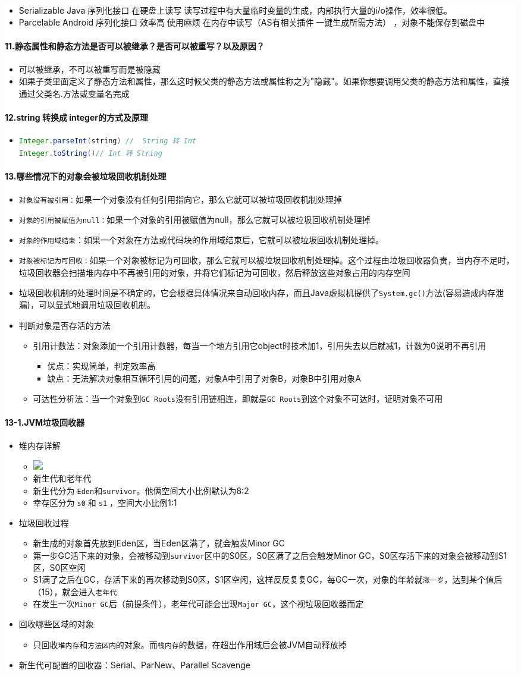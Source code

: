 - Serializable Java 序列化接口 在硬盘上读写 读写过程中有大量临时变量的生成，内部执行大量的i/o操作，效率很低。
- Parcelable Android 序列化接口 效率高 使用麻烦 在内存中读写（AS有相关插件 一键生成所需方法） ，对象不能保存到磁盘中



#### 11.静态属性和静态方法是否可以被继承？是否可以被重写？以及原因？

- 可以被继承，不可以被重写而是被隐藏
- 如果子类里面定义了静态方法和属性，那么这时候父类的静态方法或属性称之为"隐藏"。如果你想要调用父类的静态方法和属性，直接通过父类名.方法或变量名完成



#### 12.string 转换成 integer的方式及原理

- ```java
  Integer.parseInt(string) //  String 转 Int
  Integer.toString()// Int 转 String 
  ```



#### 13.哪些情况下的对象会被垃圾回收机制处理

- `对象没有被引用：`如果一个对象没有任何引用指向它，那么它就可以被垃圾回收机制处理掉

- `对象的引用被赋值为null：`如果一个对象的引用被赋值为null，那么它就可以被垃圾回收机制处理掉

- `对象的作用域结束`：如果一个对象在方法或代码块的作用域结束后，它就可以被垃圾回收机制处理掉。

- `对象被标记为可回收：`如果一个对象被标记为可回收，那么它就可以被垃圾回收机制处理掉。这个过程由垃圾回收器负责，当内存不足时，垃圾回收器会扫描堆内存中不再被引用的对象，并将它们标记为可回收，然后释放这些对象占用的内存空间

- 垃圾回收机制的处理时间是不确定的，它会根据具体情况来自动回收内存，而且Java虚拟机提供了`System.gc()`方法(容易造成内存泄漏)，可以显式地调用垃圾回收机制。

- 判断对象是否存活的方法

  - 引用计数法：对象添加一个引用计数器，每当一个地方引用它object时技术加1，引用失去以后就减1，计数为0说明不再引用

    - 优点：实现简单，判定效率高
    - 缺点：无法解决对象相互循环引用的问题，对象A中引用了对象B，对象B中引用对象A

  - 可达性分析法：当一个对象到`GC Roots`没有引用链相连，即就是`GC Roots`到这个对象不可达时，证明对象不可用



#### 13-1.JVM垃圾回收器

- 堆内存详解

  - ![](./reference_graph/2806822728-5f8983ab894e7.png)
  - 新生代和老年代
  - 新生代分为 `Eden`和`survivor`。他俩空间大小比例默认为8:2
  - 幸存区分为 `s0` 和 `s1` ，空间大小比例1:1

- 垃圾回收过程

  - 新生成的对象首先放到Eden区，当Eden区满了，就会触发Minor GC
  - 第一步GC活下来的对象，会被移动到`survivor`区中的S0区，S0区满了之后会触发Minor GC，S0区存活下来的对象会被移动到S1区，S0区空闲
  - S1满了之后在GC，存活下来的再次移动到S0区，S1区空闲，这样反反复复GC，每GC一次，对象的年龄就`涨一岁`，达到某个值后（15），就会进入`老年代`
  - 在发生一次`Minor GC`后（前提条件），老年代可能会出现`Major GC`，这个视垃圾回收器而定
  
- 回收哪些区域的对象

  - 只回收`堆内存`和`方法区内`的对象。而`栈内存`的数据，在超出作用域后会被JVM自动释放掉

- 新生代可配置的回收器：Serial、ParNew、Parallel Scavenge

  ```